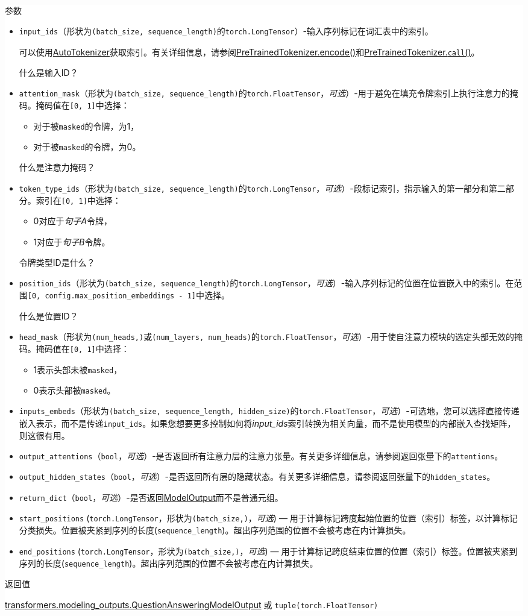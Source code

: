 参数

+   `input_ids`（形状为`(batch_size, sequence_length)`的`torch.LongTensor`）-输入序列标记在词汇表中的索引。

    可以使用[AutoTokenizer](/docs/transformers/v4.37.2/en/model_doc/auto#transformers.AutoTokenizer)获取索引。有关详细信息，请参阅[PreTrainedTokenizer.encode()](/docs/transformers/v4.37.2/en/internal/tokenization_utils#transformers.PreTrainedTokenizerBase.encode)和[PreTrainedTokenizer.`call`()](/docs/transformers/v4.37.2/en/internal/tokenization_utils#transformers.PreTrainedTokenizerBase.__call__)。

    什么是输入ID？

+   `attention_mask`（形状为`(batch_size, sequence_length)`的`torch.FloatTensor`，*可选*）-用于避免在填充令牌索引上执行注意力的掩码。掩码值在`[0, 1]`中选择：

    +   对于被`masked`的令牌，为1，

    +   对于被`masked`的令牌，为0。

    什么是注意力掩码？

+   `token_type_ids`（形状为`(batch_size, sequence_length)`的`torch.LongTensor`，*可选*）-段标记索引，指示输入的第一部分和第二部分。索引在`[0, 1]`中选择：

    +   0对应于*句子A*令牌，

    +   1对应于*句子B*令牌。

    令牌类型ID是什么？

+   `position_ids`（形状为`(batch_size, sequence_length)`的`torch.LongTensor`，*可选*）-输入序列标记的位置在位置嵌入中的索引。在范围`[0, config.max_position_embeddings - 1]`中选择。

    什么是位置ID？

+   `head_mask`（形状为`(num_heads,)`或`(num_layers, num_heads)`的`torch.FloatTensor`，*可选*）-用于使自注意力模块的选定头部无效的掩码。掩码值在`[0, 1]`中选择：

    +   1表示头部未被`masked`，

    +   0表示头部被`masked`。

+   `inputs_embeds`（形状为`(batch_size, sequence_length, hidden_size)`的`torch.FloatTensor`，*可选*）-可选地，您可以选择直接传递嵌入表示，而不是传递`input_ids`。如果您想要更多控制如何将*input_ids*索引转换为相关向量，而不是使用模型的内部嵌入查找矩阵，则这很有用。

+   `output_attentions`（`bool`，*可选*）-是否返回所有注意力层的注意力张量。有关更多详细信息，请参阅返回张量下的`attentions`。

+   `output_hidden_states`（`bool`，*可选*）-是否返回所有层的隐藏状态。有关更多详细信息，请参阅返回张量下的`hidden_states`。

+   `return_dict`（`bool`，*可选*）-是否返回[ModelOutput](/docs/transformers/v4.37.2/en/main_classes/output#transformers.utils.ModelOutput)而不是普通元组。

+   `start_positions` (`torch.LongTensor`，形状为`(batch_size,)`，*可选*) — 用于计算标记跨度起始位置的位置（索引）标签，以计算标记分类损失。位置被夹紧到序列的长度(`sequence_length`)。超出序列范围的位置不会被考虑在内计算损失。

+   `end_positions` (`torch.LongTensor`，形状为`(batch_size,)`，*可选*) — 用于计算标记跨度结束位置的位置（索引）标签。位置被夹紧到序列的长度(`sequence_length`)。超出序列范围的位置不会被考虑在内计算损失。

返回值

[transformers.modeling_outputs.QuestionAnsweringModelOutput](/docs/transformers/v4.37.2/en/main_classes/output#transformers.modeling_outputs.QuestionAnsweringModelOutput) 或 `tuple(torch.FloatTensor)`
